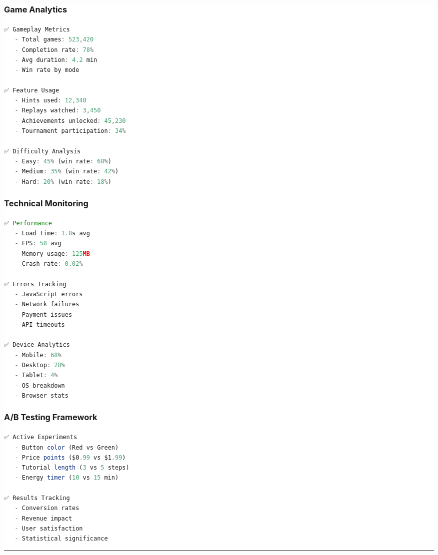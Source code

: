 ### Game Analytics
```javascript
✅ Gameplay Metrics
   - Total games: 523,420
   - Completion rate: 78%
   - Avg duration: 4.2 min
   - Win rate by mode

✅ Feature Usage
   - Hints used: 12,340
   - Replays watched: 3,450
   - Achievements unlocked: 45,230
   - Tournament participation: 34%

✅ Difficulty Analysis
   - Easy: 45% (win rate: 68%)
   - Medium: 35% (win rate: 42%)
   - Hard: 20% (win rate: 18%)
```

### Technical Monitoring
```javascript
✅ Performance
   - Load time: 1.8s avg
   - FPS: 58 avg
   - Memory usage: 125MB
   - Crash rate: 0.02%

✅ Errors Tracking
   - JavaScript errors
   - Network failures
   - Payment issues
   - API timeouts

✅ Device Analytics
   - Mobile: 68%
   - Desktop: 28%
   - Tablet: 4%
   - OS breakdown
   - Browser stats
```

### A/B Testing Framework
```javascript
✅ Active Experiments
   - Button color (Red vs Green)
   - Price points ($0.99 vs $1.99)
   - Tutorial length (3 vs 5 steps)
   - Energy timer (10 vs 15 min)

✅ Results Tracking
   - Conversion rates
   - Revenue impact
   - User satisfaction
   - Statistical significance
```

---